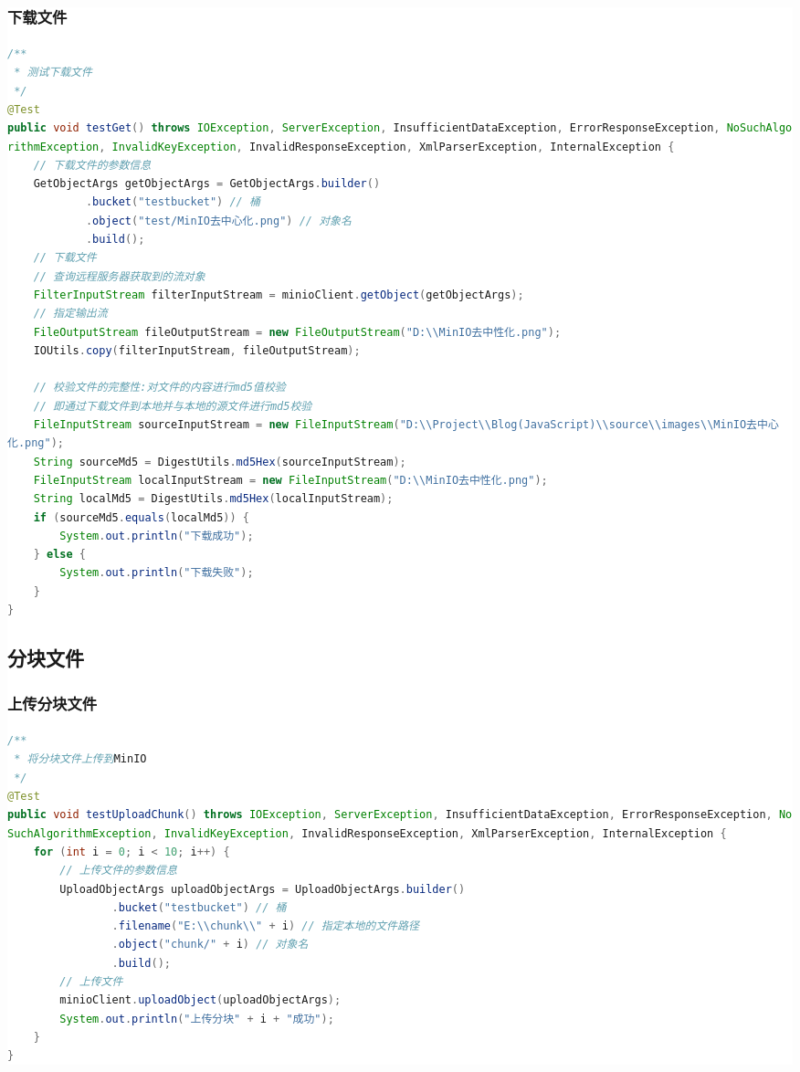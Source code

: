 ### 下载文件

```java
/**
 * 测试下载文件
 */
@Test
public void testGet() throws IOException, ServerException, InsufficientDataException, ErrorResponseException, NoSuchAlgorithmException, InvalidKeyException, InvalidResponseException, XmlParserException, InternalException {
    // 下载文件的参数信息
    GetObjectArgs getObjectArgs = GetObjectArgs.builder()
            .bucket("testbucket") // 桶
            .object("test/MinIO去中心化.png") // 对象名
            .build();
    // 下载文件
    // 查询远程服务器获取到的流对象
    FilterInputStream filterInputStream = minioClient.getObject(getObjectArgs);
    // 指定输出流
    FileOutputStream fileOutputStream = new FileOutputStream("D:\\MinIO去中性化.png");
    IOUtils.copy(filterInputStream, fileOutputStream);

    // 校验文件的完整性:对文件的内容进行md5值校验
    // 即通过下载文件到本地并与本地的源文件进行md5校验
    FileInputStream sourceInputStream = new FileInputStream("D:\\Project\\Blog(JavaScript)\\source\\images\\MinIO去中心化.png");
    String sourceMd5 = DigestUtils.md5Hex(sourceInputStream);
    FileInputStream localInputStream = new FileInputStream("D:\\MinIO去中性化.png");
    String localMd5 = DigestUtils.md5Hex(localInputStream);
    if (sourceMd5.equals(localMd5)) {
        System.out.println("下载成功");
    } else {
        System.out.println("下载失败");
    }
}
```

## 分块文件

### 上传分块文件

```java
/**
 * 将分块文件上传到MinIO
 */
@Test
public void testUploadChunk() throws IOException, ServerException, InsufficientDataException, ErrorResponseException, NoSuchAlgorithmException, InvalidKeyException, InvalidResponseException, XmlParserException, InternalException {
    for (int i = 0; i < 10; i++) {
        // 上传文件的参数信息
        UploadObjectArgs uploadObjectArgs = UploadObjectArgs.builder()
                .bucket("testbucket") // 桶
                .filename("E:\\chunk\\" + i) // 指定本地的文件路径
                .object("chunk/" + i) // 对象名
                .build();
        // 上传文件
        minioClient.uploadObject(uploadObjectArgs);
        System.out.println("上传分块" + i + "成功");
    }
}
```
